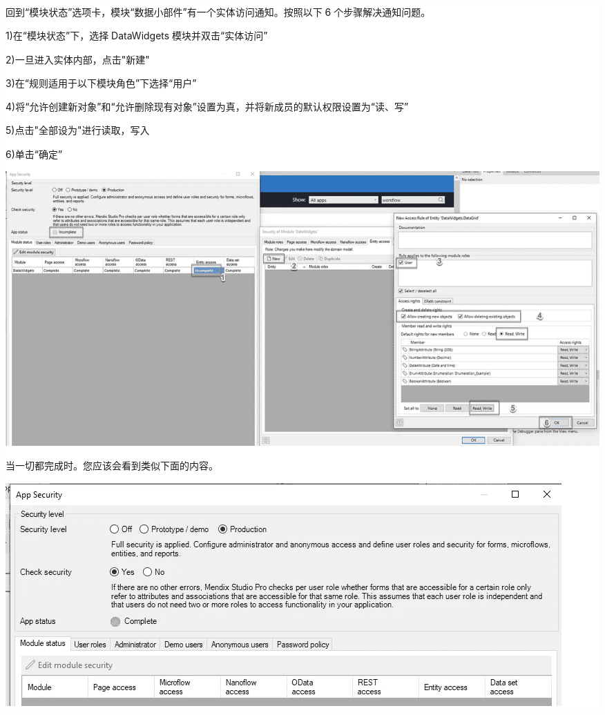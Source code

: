 回到“模块状态”选项卡，模块“数据小部件”有一个实体访问通知。按照以下 6 个步骤解决通知问题。

1)在“模块状态”下，选择 DataWidgets 模块并双击“实体访问”

2)一旦进入实体内部，点击"新建"

3)在“规则适用于以下模块角色”下选择“用户”

4)将“允许创建新对象”和“允许删除现有对象”设置为真，并将新成员的默认权限设置为“读、写”

5)点击"全部设为"进行读取，写入

6)单击“确定”

![](img/c5350ac0c3198e264bc961fcc58de686.png)

当一切都完成时。您应该会看到类似下面的内容。

![](img/597a29113df38bd3b32dabb74d5582b6.png)
